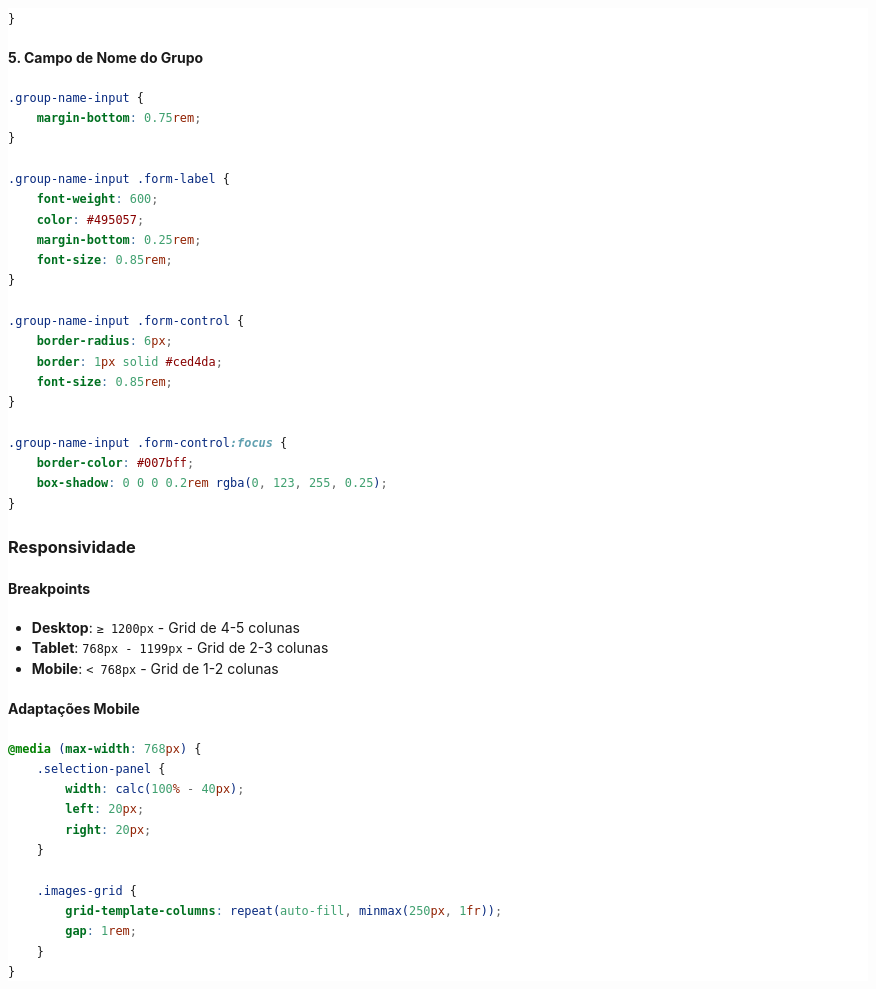 ```css
}
```

#### 5. Campo de Nome do Grupo

```css
.group-name-input {
    margin-bottom: 0.75rem;
}

.group-name-input .form-label {
    font-weight: 600;
    color: #495057;
    margin-bottom: 0.25rem;
    font-size: 0.85rem;
}

.group-name-input .form-control {
    border-radius: 6px;
    border: 1px solid #ced4da;
    font-size: 0.85rem;
}

.group-name-input .form-control:focus {
    border-color: #007bff;
    box-shadow: 0 0 0 0.2rem rgba(0, 123, 255, 0.25);
}
```

### Responsividade

#### Breakpoints

- **Desktop**: `≥ 1200px` - Grid de 4-5 colunas
- **Tablet**: `768px - 1199px` - Grid de 2-3 colunas
- **Mobile**: `< 768px` - Grid de 1-2 colunas

#### Adaptações Mobile

```css
@media (max-width: 768px) {
    .selection-panel {
        width: calc(100% - 40px);
        left: 20px;
        right: 20px;
    }
    
    .images-grid {
        grid-template-columns: repeat(auto-fill, minmax(250px, 1fr));
        gap: 1rem;
    }
}
```
